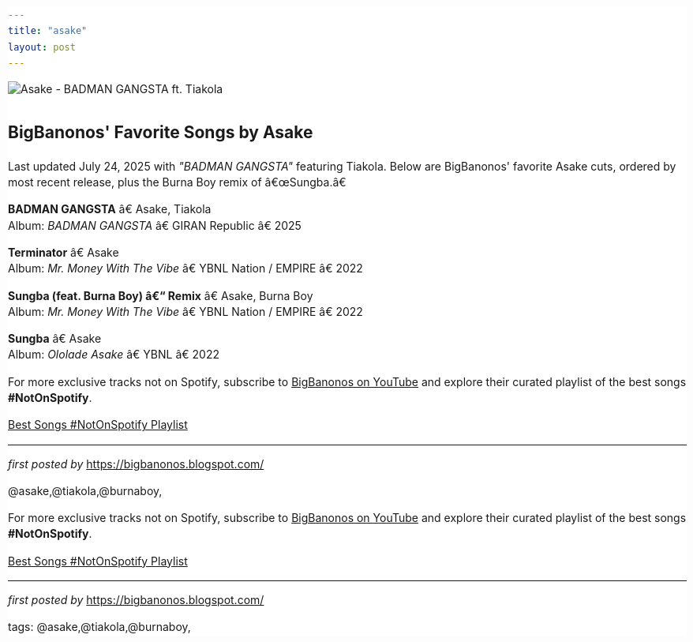 ```yaml
---
title: "asake"
layout: post
---
```

<img src="https://i.ytimg.com/vi/gNcm6xXAFzc/hq720.jpg?sqp=-oaymwEhCK4FEIIDSFryq4qpAxMIARUAAAAAGAElAADIQj0AgKJD&rs=AOn4CLC1SrKEGgFHQGH6YXJSh-c5My8KXw" width="100%" alt="Asake - BADMAN GANGSTA ft. Tiakola" /> <h2>BigBanonos' Favorite Songs by Asake</h2> <p>Last updated July 24, 2025 with <em>"BADMAN GANGSTA"</em> featuring Tiakola. Below are BigBanonos' favorite Asake cuts, ordered by most recent release, plus the Burna Boy remix of â€œSungba.â€</p> 
<iframe width="100%" height="400" src="https://www.youtube.com/embed/oPSQuCNXkAo" title="Asake - BADMAN GANGSTA ft. Tiakola (Official Video)" frameborder="0" allow="accelerometer; autoplay; clipboard-write; encrypted-media; gyroscope; picture-in-picture; web-share" allowfullscreen></iframe> 
<p><strong>BADMAN GANGSTA</strong> â€ Asake, Tiakola<br/>
Album: <em>BADMAN GANGSTA</em> â€ GIRAN Republic â€ 2025</p> <p><strong>Terminator</strong> â€ Asake<br/>
Album: <em>Mr. Money With The Vibe</em> â€ YBNL Nation / EMPIRE â€ 2022</p> <p><strong>Sungba (feat. Burna Boy) â€“ Remix</strong> â€ Asake, Burna Boy<br/>
Album: <em>Mr. Money With The Vibe</em> â€ YBNL Nation / EMPIRE â€ 2022</p> <p><strong>Sungba</strong> â€ Asake<br/>
Album: <em>Ololade Asake</em> â€ YBNL â€ 2022</p> 
<div> <iframe src="https://open.spotify.com/embed/track/0FU7ERQTOECwmEIaWDgdIG" width="100%" height="152" frameborder="0" allow="autoplay; clipboard-write; encrypted-media; fullscreen; picture-in-picture" loading="lazy"></iframe> <iframe src="https://open.spotify.com/embed/track/5ycsqezujKrwviU3VFhci1" width="100%" height="152" frameborder="0" allow="autoplay; clipboard-write; encrypted-media; fullscreen; picture-in-picture" loading="lazy"></iframe> <iframe src="https://open.spotify.com/embed/track/4k4pdUWX8632g7yByxC3rS" width="100%" height="152" frameborder="0" allow="autoplay; clipboard-write; encrypted-media; fullscreen; picture-in-picture" loading="lazy"></iframe> <iframe src="https://open.spotify.com/embed/track/3KO1322zrWwGa8TWQDBFvg" width="100%" height="152" frameborder="0" allow="autoplay; clipboard-write; encrypted-media; fullscreen; picture-in-picture" loading="lazy"></iframe>
</div> <div> <p>For more exclusive tracks not on Spotify, subscribe to <a href="https://www.youtube.com/@BigBanonos" target="_blank">BigBanonos on YouTube</a> and explore their curated playlist of the best songs <strong>#NotOnSpotify</strong>.</p> <p><a href="https://www.youtube.com/playlist?list=PLtuNtuTatqI0kFahUCbtbfenC_ET5O_tr" target="_blank">Best Songs #NotOnSpotify Playlist</a></p>
</div> <hr /> <p><em>first posted by</em> <a href="https://bigbanonos.blogspot.com/" rel="noopener" target="_new">https://bigbanonos.blogspot.com/</a></p> 
<p>@asake,@tiakola,@burnaboy,</p>



<div>
    <p>For more exclusive tracks not on Spotify, subscribe to <a href="https://www.youtube.com/@BigBanonos" target="_blank">BigBanonos on YouTube</a> and explore their curated playlist of the best songs <strong>#NotOnSpotify</strong>.</p>
    <p><a href="https://www.youtube.com/playlist?list=PLtuNtuTatqI0kFahUCbtbfenC_ET5O_tr" target="_blank">Best Songs #NotOnSpotify Playlist<br /></a></p></div>

<hr />

<p><em>first posted by</em> <a href="https://bigbanonos.blogspot.com/" rel="noopener" target="_new">https://bigbanonos.blogspot.com/</a></p>

<p>tags: @asake,@tiakola,@burnaboy,</p>

